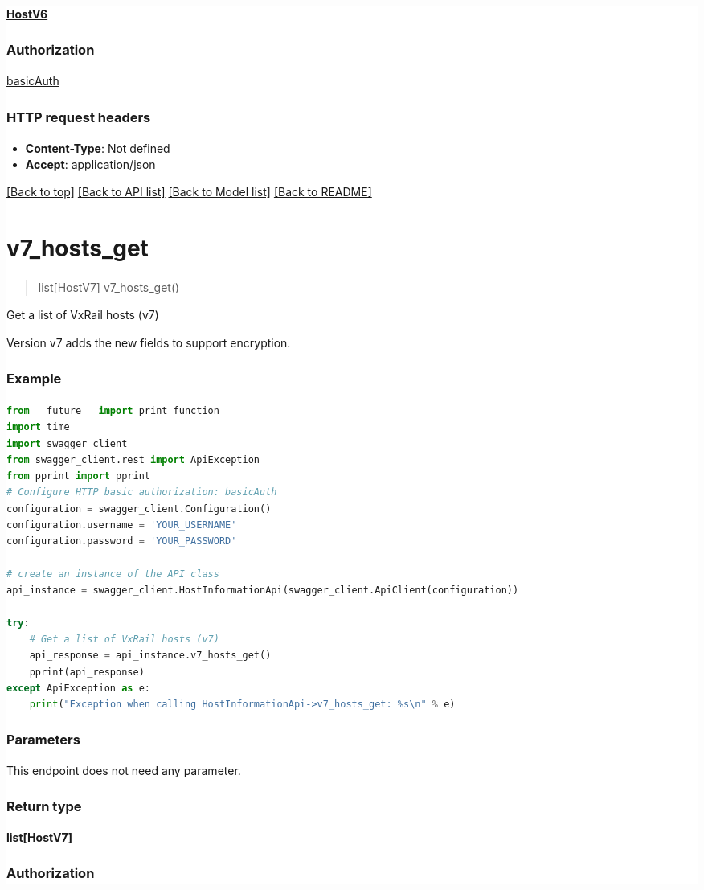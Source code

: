 [**HostV6**](HostV6.md)

### Authorization

[basicAuth](../README.md#basicAuth)

### HTTP request headers

 - **Content-Type**: Not defined
 - **Accept**: application/json

[[Back to top]](#) [[Back to API list]](../README.md#documentation-for-api-endpoints) [[Back to Model list]](../README.md#documentation-for-models) [[Back to README]](../README.md)

# **v7_hosts_get**
> list[HostV7] v7_hosts_get()

Get a list of VxRail hosts (v7)

Version v7 adds the new fields to support encryption.

### Example
```python
from __future__ import print_function
import time
import swagger_client
from swagger_client.rest import ApiException
from pprint import pprint
# Configure HTTP basic authorization: basicAuth
configuration = swagger_client.Configuration()
configuration.username = 'YOUR_USERNAME'
configuration.password = 'YOUR_PASSWORD'

# create an instance of the API class
api_instance = swagger_client.HostInformationApi(swagger_client.ApiClient(configuration))

try:
    # Get a list of VxRail hosts (v7)
    api_response = api_instance.v7_hosts_get()
    pprint(api_response)
except ApiException as e:
    print("Exception when calling HostInformationApi->v7_hosts_get: %s\n" % e)
```

### Parameters
This endpoint does not need any parameter.

### Return type

[**list[HostV7]**](HostV7.md)

### Authorization
